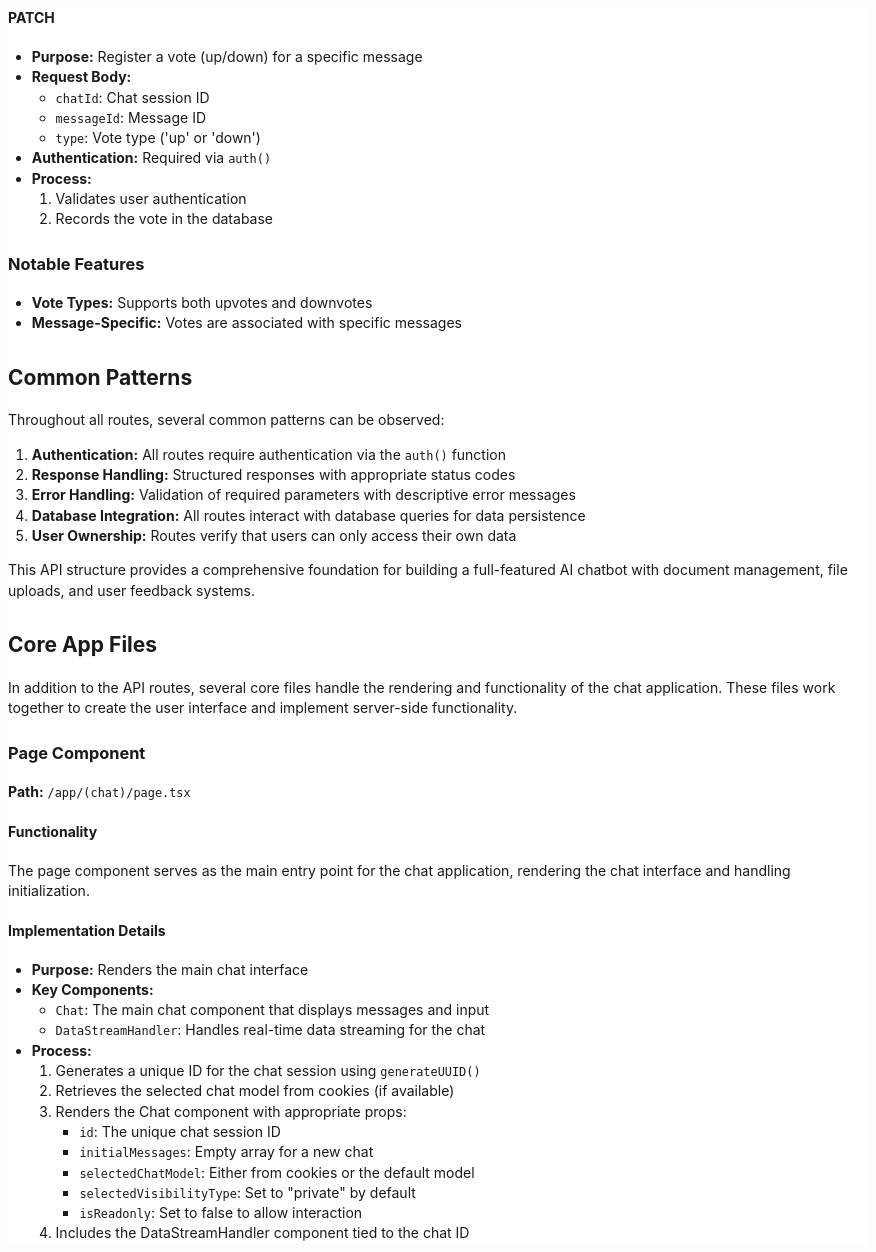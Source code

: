 #### PATCH

- **Purpose:** Register a vote (up/down) for a specific message
- **Request Body:**
  - `chatId`: Chat session ID
  - `messageId`: Message ID
  - `type`: Vote type ('up' or 'down')
- **Authentication:** Required via `auth()`
- **Process:**
  1. Validates user authentication
  2. Records the vote in the database

### Notable Features

- **Vote Types:** Supports both upvotes and downvotes
- **Message-Specific:** Votes are associated with specific messages

## Common Patterns

Throughout all routes, several common patterns can be observed:

1. **Authentication:** All routes require authentication via the `auth()` function
2. **Response Handling:** Structured responses with appropriate status codes
3. **Error Handling:** Validation of required parameters with descriptive error messages
4. **Database Integration:** All routes interact with database queries for data persistence
5. **User Ownership:** Routes verify that users can only access their own data

This API structure provides a comprehensive foundation for building a full-featured AI chatbot with document management, file uploads, and user feedback systems.

## Core App Files

In addition to the API routes, several core files handle the rendering and functionality of the chat application. These files work together to create the user interface and implement server-side functionality.

### Page Component

**Path:** `/app/(chat)/page.tsx`

#### Functionality

The page component serves as the main entry point for the chat application, rendering the chat interface and handling initialization.

#### Implementation Details

- **Purpose:** Renders the main chat interface
- **Key Components:**
  - `Chat`: The main chat component that displays messages and input
  - `DataStreamHandler`: Handles real-time data streaming for the chat
- **Process:**
  1. Generates a unique ID for the chat session using `generateUUID()`
  2. Retrieves the selected chat model from cookies (if available)
  3. Renders the Chat component with appropriate props:
     - `id`: The unique chat session ID
     - `initialMessages`: Empty array for a new chat
     - `selectedChatModel`: Either from cookies or the default model
     - `selectedVisibilityType`: Set to "private" by default
     - `isReadonly`: Set to false to allow interaction
  4. Includes the DataStreamHandler component tied to the chat ID
